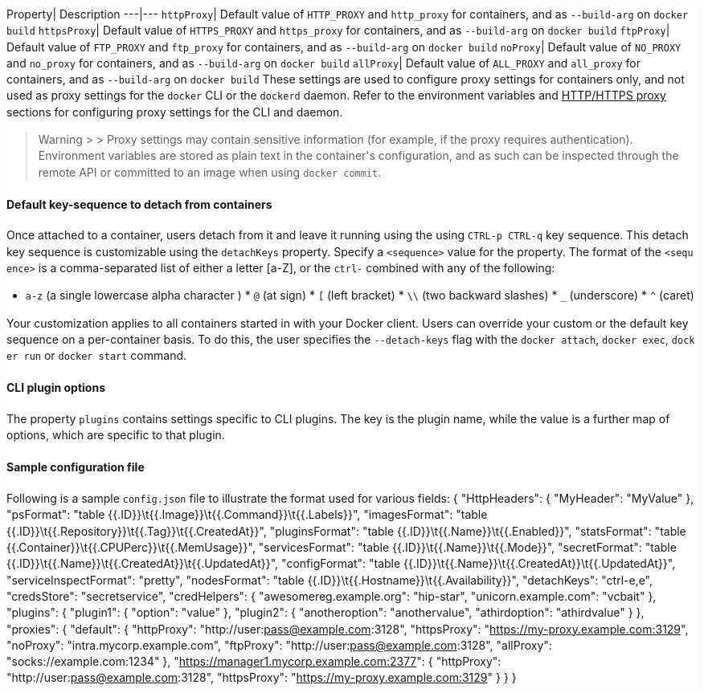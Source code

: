 Property| Description   ---|---   `httpProxy`| Default value of `HTTP_PROXY` and `http_proxy` for containers, and as `--build-arg` on `docker build`   `httpsProxy`| Default value of `HTTPS_PROXY` and `https_proxy` for containers, and as `--build-arg` on `docker build`   `ftpProxy`| Default value of `FTP_PROXY` and `ftp_proxy` for containers, and as `--build-arg` on `docker build`   `noProxy`| Default value of `NO_PROXY` and `no_proxy` for containers, and as `--build-arg` on `docker build`   `allProxy`| Default value of `ALL_PROXY` and `all_proxy` for containers, and as `--build-arg` on `docker build`      These settings are used to configure proxy settings for containers only, and not used as proxy settings for the `docker` CLI or the `dockerd` daemon. Refer to the environment variables and [HTTP/HTTPS proxy](http://docs.docker.com/engine/daemon/proxy/#httphttps-proxy) sections for configuring proxy settings for the CLI and daemon.

> Warning >  > Proxy settings may contain sensitive information \(for example, if the proxy requires authentication\). Environment variables are stored as plain text in the container's configuration, and as such can be inspected through the remote API or committed to an image when using `docker commit`.

#### Default key-sequence to detach from containers

Once attached to a container, users detach from it and leave it running using the using `CTRL-p CTRL-q` key sequence. This detach key sequence is customizable using the `detachKeys` property. Specify a `<sequence>` value for the property. The format of the `<sequence>` is a comma-separated list of either a letter \[a-Z\], or the `ctrl-` combined with any of the following:

  * `a-z` \(a single lowercase alpha character \)   * `@` \(at sign\)   * `[` \(left bracket\)   * `\\` \(two backward slashes\)   * `_` \(underscore\)   * `^` \(caret\)

Your customization applies to all containers started in with your Docker client. Users can override your custom or the default key sequence on a per-container basis. To do this, the user specifies the `--detach-keys` flag with the `docker attach`, `docker exec`, `docker run` or `docker start` command.

#### CLI plugin options

The property `plugins` contains settings specific to CLI plugins. The key is the plugin name, while the value is a further map of options, which are specific to that plugin.

#### Sample configuration file

Following is a sample `config.json` file to illustrate the format used for various fields:               {       "HttpHeaders": {         "MyHeader": "MyValue"       },       "psFormat": "table {{.ID}}\\t{{.Image}}\\t{{.Command}}\\t{{.Labels}}",       "imagesFormat": "table {{.ID}}\\t{{.Repository}}\\t{{.Tag}}\\t{{.CreatedAt}}",       "pluginsFormat": "table {{.ID}}\t{{.Name}}\t{{.Enabled}}",       "statsFormat": "table {{.Container}}\t{{.CPUPerc}}\t{{.MemUsage}}",       "servicesFormat": "table {{.ID}}\t{{.Name}}\t{{.Mode}}",       "secretFormat": "table {{.ID}}\t{{.Name}}\t{{.CreatedAt}}\t{{.UpdatedAt}}",       "configFormat": "table {{.ID}}\t{{.Name}}\t{{.CreatedAt}}\t{{.UpdatedAt}}",       "serviceInspectFormat": "pretty",       "nodesFormat": "table {{.ID}}\t{{.Hostname}}\t{{.Availability}}",       "detachKeys": "ctrl-e,e",       "credsStore": "secretservice",       "credHelpers": {         "awesomereg.example.org": "hip-star",         "unicorn.example.com": "vcbait"       },       "plugins": {         "plugin1": {           "option": "value"         },         "plugin2": {           "anotheroption": "anothervalue",           "athirdoption": "athirdvalue"         }       },       "proxies": {         "default": {           "httpProxy":  "http://user:pass@example.com:3128",           "httpsProxy": "https://my-proxy.example.com:3129",           "noProxy":    "intra.mycorp.example.com",           "ftpProxy":   "http://user:pass@example.com:3128",           "allProxy":   "socks://example.com:1234"         },         "https://manager1.mycorp.example.com:2377": {           "httpProxy":  "http://user:pass@example.com:3128",           "httpsProxy": "https://my-proxy.example.com:3129"         }       }     }
